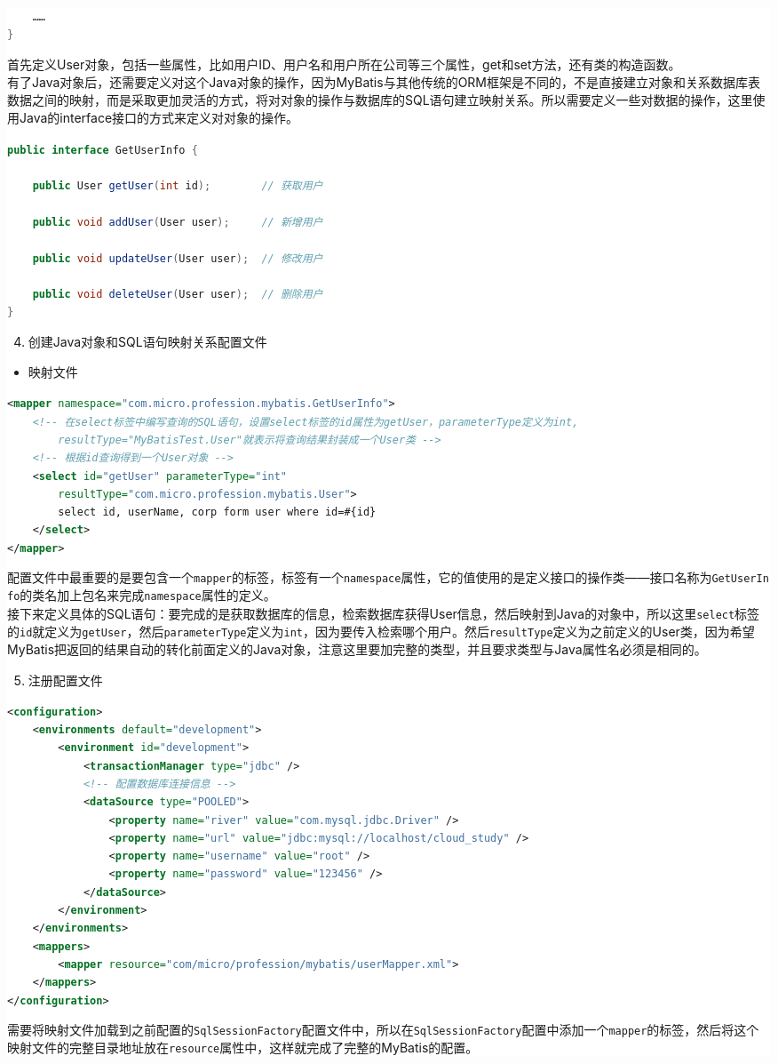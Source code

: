 ```java
	……
}
```
首先定义User对象，包括一些属性，比如用户ID、用户名和用户所在公司等三个属性，get和set方法，还有类的构造函数。  
有了Java对象后，还需要定义对这个Java对象的操作，因为MyBatis与其他传统的ORM框架是不同的，不是直接建立对象和关系数据库表数据之间的映射，而是采取更加灵活的方式，将对对象的操作与数据库的SQL语句建立映射关系。所以需要定义一些对数据的操作，这里使用Java的interface接口的方式来定义对对象的操作。
```java
public interface GetUserInfo {

	public User getUser(int id);		// 获取用户

	public void addUser(User user);		// 新增用户

	public void updateUser(User user);	// 修改用户

	public void deleteUser(User user);	// 删除用户
}
```

4. 创建Java对象和SQL语句映射关系配置文件
* 映射文件
```xml
<mapper namespace="com.micro.profession.mybatis.GetUserInfo">
	<!-- 在select标签中编写查询的SQL语句，设置select标签的id属性为getUser，parameterType定义为int,
		resultType="MyBatisTest.User"就表示将查询结果封装成一个User类 -->
	<!-- 根据id查询得到一个User对象 -->
	<select id="getUser" parameterType="int"
		resultType="com.micro.profession.mybatis.User">
		select id, userName, corp form user where id=#{id}
	</select>
</mapper>
```
配置文件中最重要的是要包含一个`mapper`的标签，标签有一个`namespace`属性，它的值使用的是定义接口的操作类——接口名称为`GetUserInfo`的类名加上包名来完成`namespace`属性的定义。  
接下来定义具体的SQL语句：要完成的是获取数据库的信息，检索数据库获得User信息，然后映射到Java的对象中，所以这里`select`标签的`id`就定义为`getUser`，然后`parameterType`定义为`int`，因为要传入检索哪个用户。然后`resultType`定义为之前定义的User类，因为希望MyBatis把返回的结果自动的转化前面定义的Java对象，注意这里要加完整的类型，并且要求类型与Java属性名必须是相同的。

5. 注册配置文件  
```xml
<configuration>
	<environments default="development">
		<environment id="development">
			<transactionManager type="jdbc" />
			<!-- 配置数据库连接信息 -->
			<dataSource type="POOLED">
				<property name="river" value="com.mysql.jdbc.Driver" />
				<property name="url" value="jdbc:mysql://localhost/cloud_study" />
				<property name="username" value="root" />
				<property name="password" value="123456" />
			</dataSource>
		</environment>
	</environments>
	<mappers>
		<mapper resource="com/micro/profession/mybatis/userMapper.xml">
	</mappers>
</configuration>
```
需要将映射文件加载到之前配置的`SqlSessionFactory`配置文件中，所以在`SqlSessionFactory`配置中添加一个`mapper`的标签，然后将这个映射文件的完整目录地址放在`resource`属性中，这样就完成了完整的MyBatis的配置。
